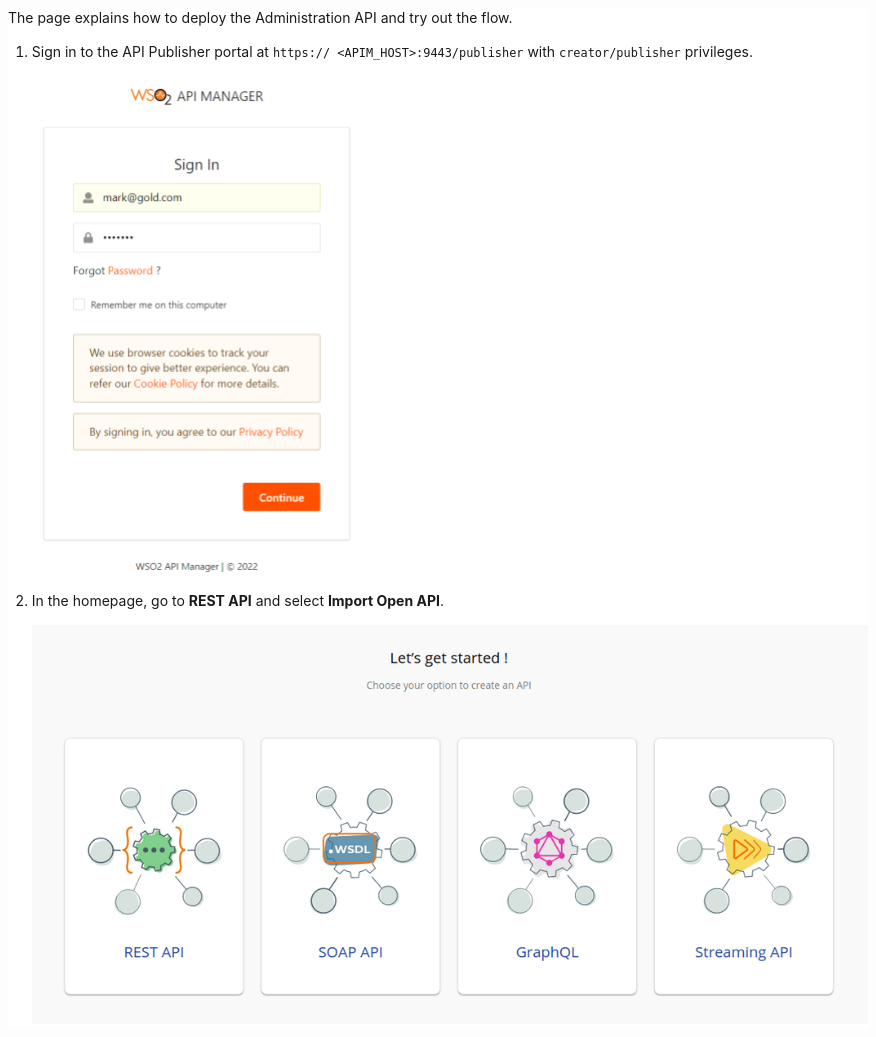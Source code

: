 The page explains how to deploy the Administration API and try out the flow.

1. Sign in to the API Publisher portal at `https:// <APIM_HOST>:9443/publisher` with `creator/publisher` privileges.
     
      ![sign_into](../assets/img/get-started/quick-start-guide/sign-in.png)

2. In the homepage, go to **REST API** and select **Import Open API**. 
     
     ![let's_get_started](../assets/img/get-started/quick-start-guide/lets-get-started.png)
